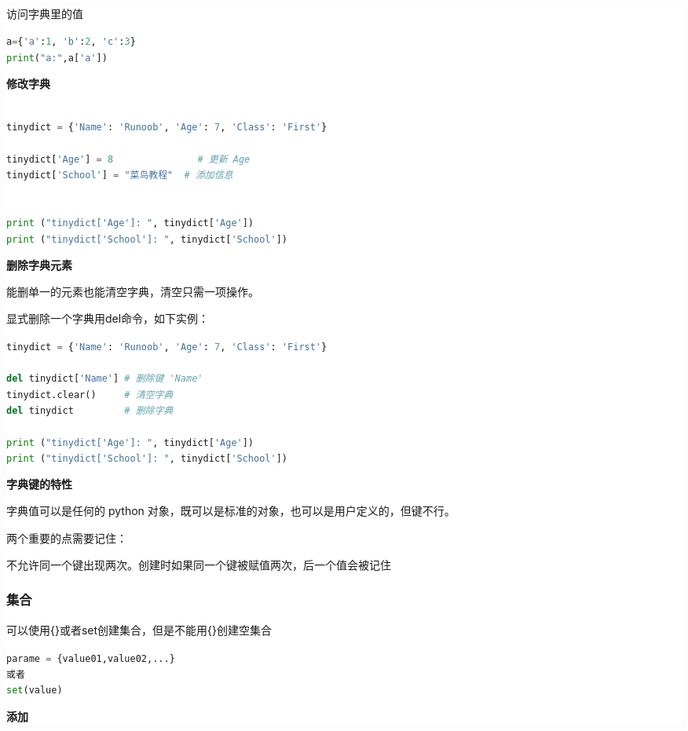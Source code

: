 访问字典里的值

```python
a={'a':1, 'b':2, 'c':3}
print("a:",a['a'])
```

**修改字典**

```python
 
tinydict = {'Name': 'Runoob', 'Age': 7, 'Class': 'First'}
 
tinydict['Age'] = 8               # 更新 Age
tinydict['School'] = "菜鸟教程"  # 添加信息
 
 
print ("tinydict['Age']: ", tinydict['Age'])
print ("tinydict['School']: ", tinydict['School'])
```

**删除字典元素**

能删单一的元素也能清空字典，清空只需一项操作。

显式删除一个字典用del命令，如下实例：

```python
tinydict = {'Name': 'Runoob', 'Age': 7, 'Class': 'First'}
 
del tinydict['Name'] # 删除键 'Name'
tinydict.clear()     # 清空字典
del tinydict         # 删除字典
 
print ("tinydict['Age']: ", tinydict['Age'])
print ("tinydict['School']: ", tinydict['School'])
```

**字典键的特性**

字典值可以是任何的 python 对象，既可以是标准的对象，也可以是用户定义的，但键不行。

两个重要的点需要记住：



不允许同一个键出现两次。创建时如果同一个键被赋值两次，后一个值会被记住

### 集合

可以使用{}或者set创建集合，但是不能用{}创建空集合

```python
parame = {value01,value02,...}
或者
set(value)
```

**添加**

